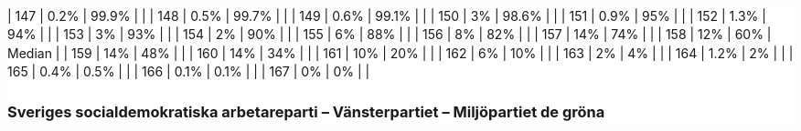 | 147 | 0.2% | 99.9% |  |
| 148 | 0.5% | 99.7% |  |
| 149 | 0.6% | 99.1% |  |
| 150 | 3% | 98.6% |  |
| 151 | 0.9% | 95% |  |
| 152 | 1.3% | 94% |  |
| 153 | 3% | 93% |  |
| 154 | 2% | 90% |  |
| 155 | 6% | 88% |  |
| 156 | 8% | 82% |  |
| 157 | 14% | 74% |  |
| 158 | 12% | 60% | Median |
| 159 | 14% | 48% |  |
| 160 | 14% | 34% |  |
| 161 | 10% | 20% |  |
| 162 | 6% | 10% |  |
| 163 | 2% | 4% |  |
| 164 | 1.2% | 2% |  |
| 165 | 0.4% | 0.5% |  |
| 166 | 0.1% | 0.1% |  |
| 167 | 0% | 0% |  |

### Sveriges socialdemokratiska arbetareparti – Vänsterpartiet – Miljöpartiet de gröna
